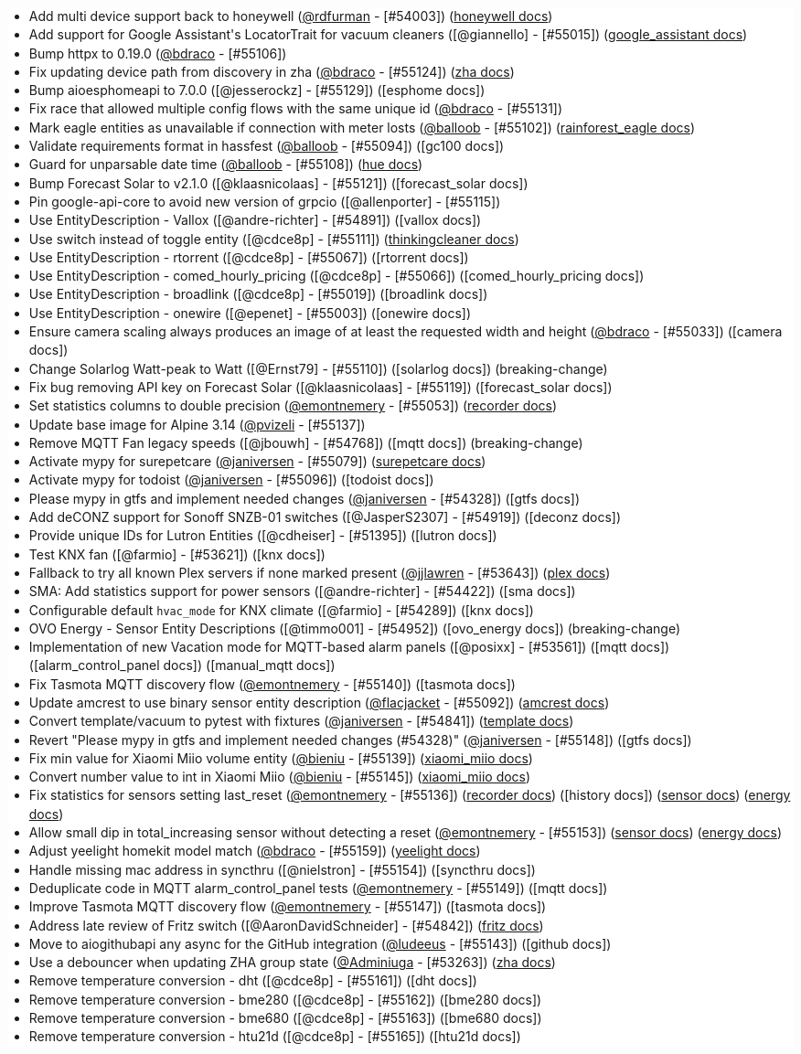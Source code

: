 - Add multi device support back to honeywell ([@rdfurman] - [#54003]) ([honeywell docs])
- Add support for Google Assistant's LocatorTrait for vacuum cleaners ([@giannello] - [#55015]) ([google_assistant docs])
- Bump httpx to 0.19.0 ([@bdraco] - [#55106])
- Fix updating device path from discovery in zha ([@bdraco] - [#55124]) ([zha docs])
- Bump aioesphomeapi to 7.0.0 ([@jesserockz] - [#55129]) ([esphome docs])
- Fix race that allowed multiple config flows with the same unique id ([@bdraco] - [#55131])
- Mark eagle entities as unavailable if connection with meter losts ([@balloob] - [#55102]) ([rainforest_eagle docs])
- Validate requirements format in hassfest ([@balloob] - [#55094]) ([gc100 docs])
- Guard for unparsable date time ([@balloob] - [#55108]) ([hue docs])
- Bump Forecast Solar to v2.1.0 ([@klaasnicolaas] - [#55121]) ([forecast_solar docs])
- Pin google-api-core to avoid new version of grpcio ([@allenporter] - [#55115])
- Use EntityDescription - Vallox ([@andre-richter] - [#54891]) ([vallox docs])
- Use switch instead of toggle entity ([@cdce8p] - [#55111]) ([thinkingcleaner docs])
- Use EntityDescription - rtorrent ([@cdce8p] - [#55067]) ([rtorrent docs])
- Use EntityDescription - comed_hourly_pricing ([@cdce8p] - [#55066]) ([comed_hourly_pricing docs])
- Use EntityDescription - broadlink ([@cdce8p] - [#55019]) ([broadlink docs])
- Use EntityDescription - onewire ([@epenet] - [#55003]) ([onewire docs])
- Ensure camera scaling always produces an image of at least the requested width and height ([@bdraco] - [#55033]) ([camera docs])
- Change Solarlog Watt-peak to Watt ([@Ernst79] - [#55110]) ([solarlog docs]) (breaking-change)
- Fix bug removing API key on Forecast Solar ([@klaasnicolaas] - [#55119]) ([forecast_solar docs])
- Set statistics columns to double precision ([@emontnemery] - [#55053]) ([recorder docs])
- Update base image for Alpine 3.14 ([@pvizeli] - [#55137])
- Remove MQTT Fan legacy speeds ([@jbouwh] - [#54768]) ([mqtt docs]) (breaking-change)
- Activate mypy for surepetcare ([@janiversen] - [#55079]) ([surepetcare docs])
- Activate mypy for todoist ([@janiversen] - [#55096]) ([todoist docs])
- Please mypy in gtfs and implement needed changes ([@janiversen] - [#54328]) ([gtfs docs])
- Add deCONZ support for Sonoff SNZB-01 switches ([@JasperS2307] - [#54919]) ([deconz docs])
- Provide unique IDs for Lutron Entities ([@cdheiser] - [#51395]) ([lutron docs])
- Test KNX fan ([@farmio] - [#53621]) ([knx docs])
- Fallback to try all known Plex servers if none marked present ([@jjlawren] - [#53643]) ([plex docs])
- SMA: Add statistics support for power sensors ([@andre-richter] - [#54422]) ([sma docs])
- Configurable default `hvac_mode` for KNX climate ([@farmio] - [#54289]) ([knx docs])
- OVO Energy - Sensor Entity Descriptions ([@timmo001] - [#54952]) ([ovo_energy docs]) (breaking-change)
- Implementation of new Vacation mode for MQTT-based alarm panels ([@posixx] - [#53561]) ([mqtt docs]) ([alarm_control_panel docs]) ([manual_mqtt docs])
- Fix Tasmota MQTT discovery flow ([@emontnemery] - [#55140]) ([tasmota docs])
- Update amcrest to use binary sensor entity description ([@flacjacket] - [#55092]) ([amcrest docs])
- Convert template/vacuum to pytest with fixtures ([@janiversen] - [#54841]) ([template docs])
- Revert "Please mypy in gtfs and implement needed changes (#54328)" ([@janiversen] - [#55148]) ([gtfs docs])
- Fix min value for Xiaomi Miio volume entity ([@bieniu] - [#55139]) ([xiaomi_miio docs])
- Convert number value to int in Xiaomi Miio ([@bieniu] - [#55145]) ([xiaomi_miio docs])
- Fix statistics for sensors setting last_reset ([@emontnemery] - [#55136]) ([recorder docs]) ([history docs]) ([sensor docs]) ([energy docs])
- Allow small dip in total_increasing sensor without detecting a reset ([@emontnemery] - [#55153]) ([sensor docs]) ([energy docs])
- Adjust yeelight homekit model match ([@bdraco] - [#55159]) ([yeelight docs])
- Handle missing mac address in syncthru ([@nielstron] - [#55154]) ([syncthru docs])
- Deduplicate code in MQTT alarm_control_panel tests ([@emontnemery] - [#55149]) ([mqtt docs])
- Improve Tasmota MQTT discovery flow ([@emontnemery] - [#55147]) ([tasmota docs])
- Address late review of Fritz switch ([@AaronDavidSchneider] - [#54842]) ([fritz docs])
- Move to aiogithubapi any async for the GitHub integration ([@ludeeus] - [#55143]) ([github docs])
- Use a debouncer when updating ZHA group state ([@Adminiuga] - [#53263]) ([zha docs])
- Remove temperature conversion - dht ([@cdce8p] - [#55161]) ([dht docs])
- Remove temperature conversion - bme280 ([@cdce8p] - [#55162]) ([bme280 docs])
- Remove temperature conversion - bme680 ([@cdce8p] - [#55163]) ([bme680 docs])
- Remove temperature conversion - htu21d ([@cdce8p] - [#55165]) ([htu21d docs])

[energy]: /blog/2021/08/04/home-energy-management/
[facebook]: https://www.facebook.com/groups/HomeAssistant
[twitter]: https://twitter.com/home_assistant
[statistics]: /blog/2021/08/04/release-20218/#long-term-statistics
[#55546]: https://github.com/home-assistant/core/pull/55546
[#55549]: https://github.com/home-assistant/core/pull/55549
[#55555]: https://github.com/home-assistant/core/pull/55555
[#55578]: https://github.com/home-assistant/core/pull/55578
[#55591]: https://github.com/home-assistant/core/pull/55591
[@Adminiuga]: https://github.com/Adminiuga
[@janiversen]: https://github.com/janiversen
[@ludeeus]: https://github.com/ludeeus
[@pvizeli]: https://github.com/pvizeli
[@rytilahti]: https://github.com/rytilahti
[modbus docs]: /integrations/modbus/
[uptimerobot docs]: /integrations/uptimerobot/
[xiaomi_miio docs]: /integrations/xiaomi_miio/
[zha docs]: /integrations/zha/
[#55553]: https://github.com/home-assistant/core/pull/55553
[#55570]: https://github.com/home-assistant/core/pull/55570
[#55612]: https://github.com/home-assistant/core/pull/55612
[#55613]: https://github.com/home-assistant/core/pull/55613
[#55635]: https://github.com/home-assistant/core/pull/55635
[#55637]: https://github.com/home-assistant/core/pull/55637
[#55639]: https://github.com/home-assistant/core/pull/55639
[#55654]: https://github.com/home-assistant/core/pull/55654
[#55666]: https://github.com/home-assistant/core/pull/55666
[#55669]: https://github.com/home-assistant/core/pull/55669
[@Anonym-tsk]: https://github.com/Anonym-tsk
[@balloob]: https://github.com/balloob
[@bdraco]: https://github.com/bdraco
[@ludeeus]: https://github.com/ludeeus
[@mib1185]: https://github.com/mib1185
[@pvizeli]: https://github.com/pvizeli
[device_automation docs]: /integrations/device_automation/
[hdmi_cec docs]: /integrations/hdmi_cec/
[hue docs]: /integrations/hue/
[speedtestdotnet docs]: /integrations/speedtestdotnet/
[ssdp docs]: /integrations/ssdp/
[starline docs]: /integrations/starline/
[template docs]: /integrations/template/
[usb docs]: /integrations/usb/
[zwave_js docs]: /integrations/zwave_js/
[#55706]: https://github.com/home-assistant/core/pull/55706
[#55708]: https://github.com/home-assistant/core/pull/55708
[#55711]: https://github.com/home-assistant/core/pull/55711
[#55713]: https://github.com/home-assistant/core/pull/55713
[#55723]: https://github.com/home-assistant/core/pull/55723
[@amelchio]: https://github.com/amelchio
[@balloob]: https://github.com/balloob
[@chemelli74]: https://github.com/chemelli74
[@emontnemery]: https://github.com/emontnemery
[fritz docs]: /integrations/fritz/
[lifx docs]: /integrations/lifx/
[rainforest_eagle docs]: /integrations/rainforest_eagle/
[samsungtv docs]: /integrations/samsungtv/
[sensor docs]: /integrations/sensor/
[#55730]: https://github.com/home-assistant/core/pull/55730
[#55761]: https://github.com/home-assistant/core/pull/55761
[#55766]: https://github.com/home-assistant/core/pull/55766
[#55767]: https://github.com/home-assistant/core/pull/55767
[#55773]: https://github.com/home-assistant/core/pull/55773
[#55806]: https://github.com/home-assistant/core/pull/55806
[#55820]: https://github.com/home-assistant/core/pull/55820
[#55831]: https://github.com/home-assistant/core/pull/55831
[#55837]: https://github.com/home-assistant/core/pull/55837
[#55839]: https://github.com/home-assistant/core/pull/55839
[#55842]: https://github.com/home-assistant/core/pull/55842
[#55858]: https://github.com/home-assistant/core/pull/55858
[#55859]: https://github.com/home-assistant/core/pull/55859
[#55869]: https://github.com/home-assistant/core/pull/55869
[@Danielhiversen]: https://github.com/Danielhiversen
[@Joshi425]: https://github.com/Joshi425
[@MartinHjelmare]: https://github.com/MartinHjelmare
[@bdr99]: https://github.com/bdr99
[@bdraco]: https://github.com/bdraco
[@bieniu]: https://github.com/bieniu
[@dgomes]: https://github.com/dgomes
[@janiversen]: https://github.com/janiversen
[@mrwhite31]: https://github.com/mrwhite31
[@tathamoddie]: https://github.com/tathamoddie
[@zxdavb]: https://github.com/zxdavb
[incomfort docs]: /integrations/incomfort/
[integration docs]: /integrations/integration/
[logbook docs]: /integrations/logbook/
[mazda docs]: /integrations/mazda/
[modbus docs]: /integrations/modbus/
[rfxtrx docs]: /integrations/rfxtrx/
[surepetcare docs]: /integrations/surepetcare/
[thinkingcleaner docs]: /integrations/thinkingcleaner/
[xiaomi_miio docs]: /integrations/xiaomi_miio/
[zha docs]: /integrations/zha/
[zwave_js docs]: /integrations/zwave_js/
[#55304]: https://github.com/home-assistant/core/pull/55304
[#55771]: https://github.com/home-assistant/core/pull/55771
[#55833]: https://github.com/home-assistant/core/pull/55833
[#55875]: https://github.com/home-assistant/core/pull/55875
[#55886]: https://github.com/home-assistant/core/pull/55886
[#55889]: https://github.com/home-assistant/core/pull/55889
[#55908]: https://github.com/home-assistant/core/pull/55908
[#55934]: https://github.com/home-assistant/core/pull/55934
[#55942]: https://github.com/home-assistant/core/pull/55942
[#55943]: https://github.com/home-assistant/core/pull/55943
[#55959]: https://github.com/home-assistant/core/pull/55959
[#55962]: https://github.com/home-assistant/core/pull/55962
[@balloob]: https://github.com/balloob
[@bieniu]: https://github.com/bieniu
[@dgomes]: https://github.com/dgomes
[@emontnemery]: https://github.com/emontnemery
[@pascalwinters]: https://github.com/pascalwinters
[@raman325]: https://github.com/raman325
[@rdfurman]: https://github.com/rdfurman
[@thecode]: https://github.com/thecode
[dsmr_reader docs]: /integrations/dsmr_reader/
[energy docs]: /integrations/energy/
[google_assistant docs]: /integrations/google_assistant/
[honeywell docs]: /integrations/honeywell/
[integration docs]: /integrations/integration/
[light docs]: /integrations/light/
[recorder docs]: /integrations/recorder/
[sensor docs]: /integrations/sensor/
[switcher_kis docs]: /integrations/switcher_kis/
[template docs]: /integrations/template/
[xiaomi_miio docs]: /integrations/xiaomi_miio/
[#56016]: https://github.com/home-assistant/core/pull/56016
[#56037]: https://github.com/home-assistant/core/pull/56037
[#56041]: https://github.com/home-assistant/core/pull/56041
[#56058]: https://github.com/home-assistant/core/pull/56058
[#56072]: https://github.com/home-assistant/core/pull/56072
[#56089]: https://github.com/home-assistant/core/pull/56089
[@balloob]: https://github.com/balloob
[@ehendrix23]: https://github.com/ehendrix23
[@emontnemery]: https://github.com/emontnemery
[@flacjacket]: https://github.com/flacjacket
[@micha91]: https://github.com/micha91
[amcrest docs]: https://www.home-assistant.io/integrations/amcrest/
[myq docs]: https://www.home-assistant.io/integrations/myq/
[sensor docs]: https://www.home-assistant.io/integrations/sensor/
[yamaha_musiccast docs]: https://www.home-assistant.io/integrations/yamaha_musiccast/
[#54237]: https://github.com/home-assistant/core/pull/54237
[#56073]: https://github.com/home-assistant/core/pull/56073
[#56084]: https://github.com/home-assistant/core/pull/56084
[#56121]: https://github.com/home-assistant/core/pull/56121
[#56148]: https://github.com/home-assistant/core/pull/56148
[#56163]: https://github.com/home-assistant/core/pull/56163
[#56191]: https://github.com/home-assistant/core/pull/56191
[#56239]: https://github.com/home-assistant/core/pull/56239
[#56270]: https://github.com/home-assistant/core/pull/56270
[#56288]: https://github.com/home-assistant/core/pull/56288
[#56296]: https://github.com/home-assistant/core/pull/56296
[#56306]: https://github.com/home-assistant/core/pull/56306
[#56358]: https://github.com/home-assistant/core/pull/56358
[#56363]: https://github.com/home-assistant/core/pull/56363
[@bachya]: https://github.com/bachya
[@bdraco]: https://github.com/bdraco
[@bieniu]: https://github.com/bieniu
[@brianegge]: https://github.com/brianegge
[@elupus]: https://github.com/elupus
[@emontnemery]: https://github.com/emontnemery
[@jjlawren]: https://github.com/jjlawren
[@ludeeus]: https://github.com/ludeeus
[@muppet3000]: https://github.com/muppet3000
[@mxilievski]: https://github.com/mxilievski
[@ocalvo]: https://github.com/ocalvo
[@thecode]: https://github.com/thecode
[cast docs]: /integrations/cast/
[generic_thermostat docs]: /integrations/generic_thermostat/
[growatt_server docs]: /integrations/growatt_server/
[homekit docs]: /integrations/homekit/
[kodi docs]: /integrations/kodi/
[openuv docs]: /integrations/openuv/
[philips_js docs]: /integrations/philips_js/
[plex docs]: /integrations/plex/
[rainmachine docs]: /integrations/rainmachine/
[sms docs]: /integrations/sms/
[switcher_kis docs]: /integrations/switcher_kis/
[xiaomi_miio docs]: /integrations/xiaomi_miio/
[yeelight docs]: /integrations/yeelight/